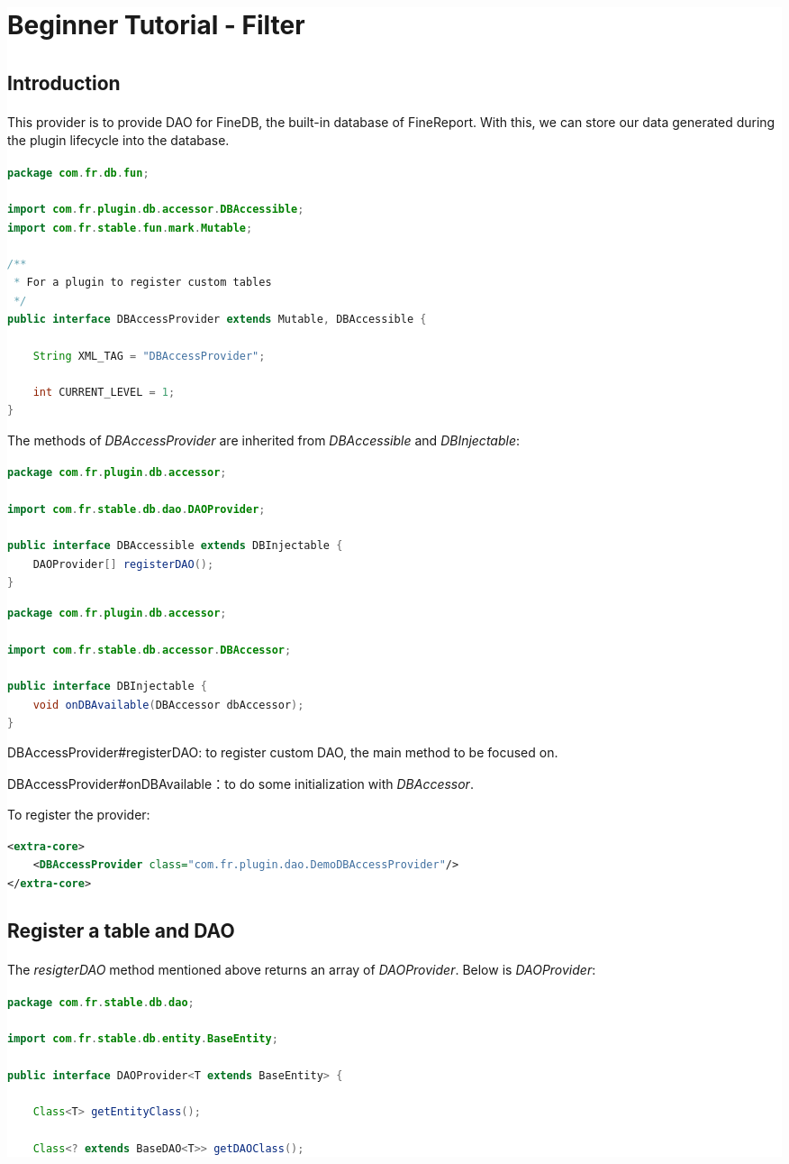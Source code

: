 # Beginner Tutorial - Filter

## Introduction
This provider is to provide DAO for FineDB, the built-in database of FineReport. With this, we can store our data generated during the plugin lifecycle into the database.
```java
package com.fr.db.fun;
   
import com.fr.plugin.db.accessor.DBAccessible;
import com.fr.stable.fun.mark.Mutable;
   
/**
 * For a plugin to register custom tables
 */
public interface DBAccessProvider extends Mutable, DBAccessible {
   
    String XML_TAG = "DBAccessProvider";
   
    int CURRENT_LEVEL = 1;
}
```
The methods of *DBAccessProvider* are inherited from *DBAccessible* and *DBInjectable*:
```java
package com.fr.plugin.db.accessor;
  
import com.fr.stable.db.dao.DAOProvider;
  
public interface DBAccessible extends DBInjectable {
    DAOProvider[] registerDAO();
}
```
```java
package com.fr.plugin.db.accessor;
  
import com.fr.stable.db.accessor.DBAccessor;
  
public interface DBInjectable {
    void onDBAvailable(DBAccessor dbAccessor);
}
```
DBAccessProvider#registerDAO: to register custom DAO, the main method to be focused on.

DBAccessProvider#onDBAvailable：to do some initialization with *DBAccessor*.

To register the provider:
```xml
<extra-core>
    <DBAccessProvider class="com.fr.plugin.dao.DemoDBAccessProvider"/>
</extra-core>
```

## Register a table and DAO
The *resigterDAO* method mentioned above returns an array of *DAOProvider*. Below is *DAOProvider*:
```java
package com.fr.stable.db.dao;
   
import com.fr.stable.db.entity.BaseEntity;
   
public interface DAOProvider<T extends BaseEntity> {
   
    Class<T> getEntityClass();
   
    Class<? extends BaseDAO<T>> getDAOClass();
```
